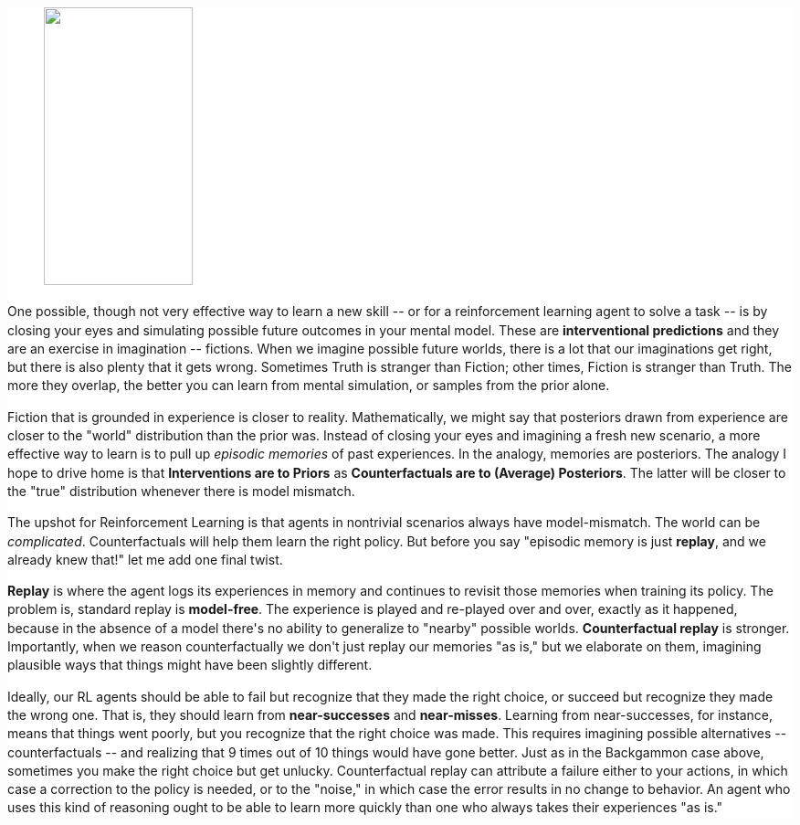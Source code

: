 <figure class="alignright  ">
<img
src="/assets/blog/truth_vs_fiction.png"
loading="lazy"
sizes="(max-width: 163px) 85vw, 163px" width="163" height="304" />
</figure>

One possible, though not very effective way to learn a new skill -- or
for a reinforcement learning agent to solve a task -- is by closing your
eyes and simulating possible future outcomes in your mental model. These
are __interventional predictions__
and they are an exercise in imagination -- fictions. When we imagine
possible future worlds, there is a lot that our imaginations get right,
but there is also plenty that it gets wrong. Sometimes Truth is stranger
than Fiction; other times, Fiction is stranger than Truth. The more they
overlap, the better you can learn from mental simulation, or samples
from the prior alone.

Fiction that is grounded in experience is closer to reality.
Mathematically, we might say that posteriors drawn from experience are
closer to the "world" distribution than the prior was. Instead of
closing your eyes and imagining a fresh new scenario, a more effective
way to learn is to pull up *episodic memories* of past experiences. In
the analogy, memories are posteriors. The analogy I hope to drive home
is that **Interventions are to Priors** as **Counterfactuals are to
(Average) Posteriors**. The latter will be closer to the "true"
distribution whenever there is model mismatch.

The upshot for Reinforcement Learning is that agents in nontrivial
scenarios always have model-mismatch. The world can be *complicated*.
Counterfactuals will help them learn the right policy. But before you
say "episodic memory is just **replay**, and we already knew that!" let
me add one final twist.

**Replay** is where the agent logs its experiences in memory and
continues to revisit those memories when training its policy. The
problem is, standard replay is **model-free**. The experience is played
and re-played over and over, exactly as it happened, because in the
absence of a model there's no ability to generalize to "nearby" possible
worlds. **Counterfactual replay** is stronger. Importantly, when we
reason counterfactually we don't just replay our memories "as is," but
we elaborate on them, imagining plausible ways that things might have
been slightly different.

Ideally, our RL agents should be able to fail but recognize that they
made the right choice, or succeed but recognize they made the wrong one.
That is, they should learn from **near-successes** and **near-misses**.
Learning from near-successes, for instance, means that things went
poorly, but you recognize that the right choice was made. This requires
imagining possible alternatives -- counterfactuals -- and realizing that
9 times out of 10 things would have gone better. Just as in the
Backgammon case above, sometimes you make the right choice but get
unlucky. Counterfactual replay can attribute a failure either to your
actions, in which case a correction to the policy is needed, or to the
"noise," in which case the error results in no change to behavior. An
agent who uses this kind of reasoning ought to be able to learn more
quickly than one who always takes their experiences "as is."
